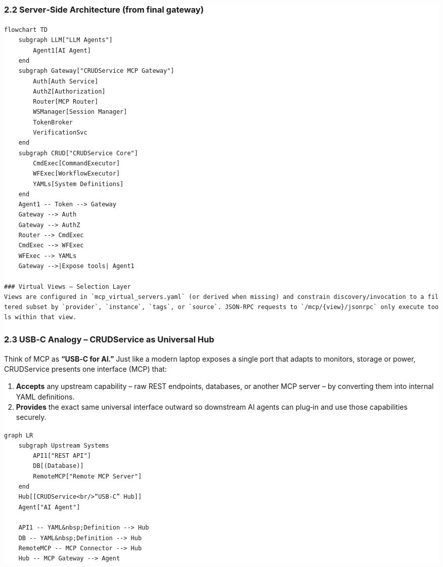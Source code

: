 ### 2.2 Server‑Side Architecture (from final gateway)

```mermaid
flowchart TD
    subgraph LLM["LLM Agents"]
        Agent1[AI Agent]
    end
    subgraph Gateway["CRUDService MCP Gateway"]
        Auth[Auth Service]
        AuthZ[Authorization]
        Router[MCP Router]
        WSManager[Session Manager]
        TokenBroker
        VerificationSvc
    end
    subgraph CRUD["CRUDService Core"]
        CmdExec[CommandExecutor]
        WFExec[WorkflowExecutor]
        YAMLs[System Definitions]
    end
    Agent1 -- Token --> Gateway
    Gateway --> Auth
    Gateway --> AuthZ
    Router --> CmdExec
    CmdExec --> WFExec
    WFExec --> YAMLs
    Gateway -->|Expose tools| Agent1

### Virtual Views – Selection Layer
Views are configured in `mcp_virtual_servers.yaml` (or derived when missing) and constrain discovery/invocation to a filtered subset by `provider`, `instance`, `tags`, or `source`. JSON‑RPC requests to `/mcp/{view}/jsonrpc` only execute tools within that view.
```

### 2.3 USB‑C Analogy – CRUDService as Universal Hub

Think of MCP as **“USB‑C for AI.”** Just like a modern laptop exposes a single port that adapts to monitors, storage or power, CRUDService presents one interface (MCP) that:
1. **Accepts** any upstream capability – raw REST endpoints, databases, or another MCP server – by converting them into internal YAML definitions.
2. **Provides** the exact same universal interface outward so downstream AI agents can plug‑in and use those capabilities securely.

```mermaid
graph LR
    subgraph Upstream Systems
        API1["REST API"]
        DB[(Database)]
        RemoteMCP["Remote MCP Server"]
    end
    Hub[[CRUDService<br/>“USB‑C” Hub]]
    Agent["AI Agent"]

    API1 -- YAML&nbsp;Definition --> Hub
    DB -- YAML&nbsp;Definition --> Hub
    RemoteMCP -- MCP Connector --> Hub
    Hub -- MCP Gateway --> Agent
```

